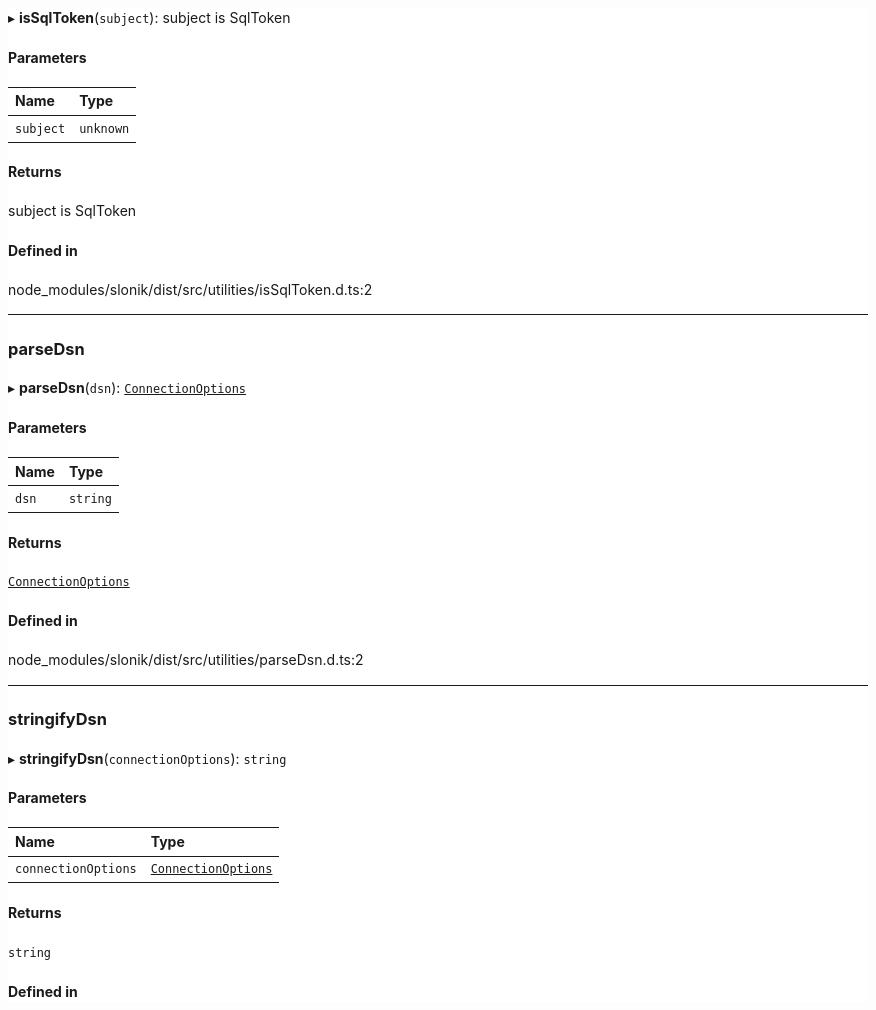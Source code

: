 ▸ **isSqlToken**(`subject`): subject is SqlToken

#### Parameters

| Name | Type |
| :------ | :------ |
| `subject` | `unknown` |

#### Returns

subject is SqlToken

#### Defined in

node_modules/slonik/dist/src/utilities/isSqlToken.d.ts:2

___

### <a id="parsedsn" name="parsedsn"></a> parseDsn

▸ **parseDsn**(`dsn`): [`ConnectionOptions`](README.md#connectionoptions)

#### Parameters

| Name | Type |
| :------ | :------ |
| `dsn` | `string` |

#### Returns

[`ConnectionOptions`](README.md#connectionoptions)

#### Defined in

node_modules/slonik/dist/src/utilities/parseDsn.d.ts:2

___

### <a id="stringifydsn" name="stringifydsn"></a> stringifyDsn

▸ **stringifyDsn**(`connectionOptions`): `string`

#### Parameters

| Name | Type |
| :------ | :------ |
| `connectionOptions` | [`ConnectionOptions`](README.md#connectionoptions) |

#### Returns

`string`

#### Defined in
